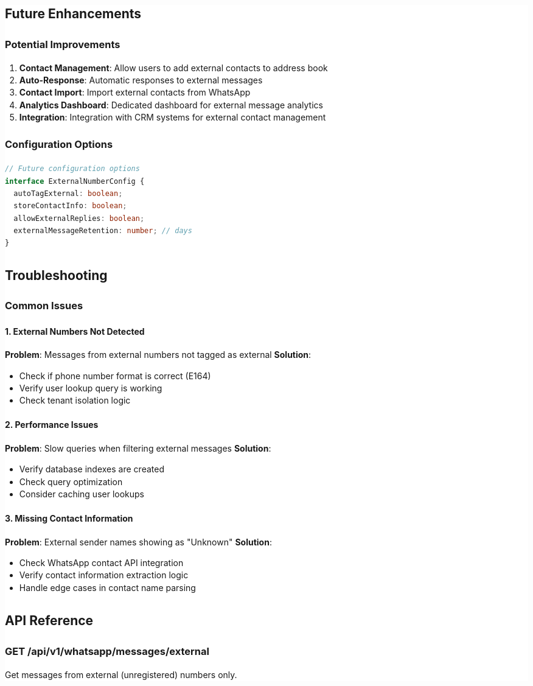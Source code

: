 ## Future Enhancements

### Potential Improvements
1. **Contact Management**: Allow users to add external contacts to address book
2. **Auto-Response**: Automatic responses to external messages
3. **Contact Import**: Import external contacts from WhatsApp
4. **Analytics Dashboard**: Dedicated dashboard for external message analytics
5. **Integration**: Integration with CRM systems for external contact management

### Configuration Options
```typescript
// Future configuration options
interface ExternalNumberConfig {
  autoTagExternal: boolean;
  storeContactInfo: boolean;
  allowExternalReplies: boolean;
  externalMessageRetention: number; // days
}
```

## Troubleshooting

### Common Issues

#### 1. External Numbers Not Detected
**Problem**: Messages from external numbers not tagged as external
**Solution**: 
- Check if phone number format is correct (E164)
- Verify user lookup query is working
- Check tenant isolation logic

#### 2. Performance Issues
**Problem**: Slow queries when filtering external messages
**Solution**:
- Verify database indexes are created
- Check query optimization
- Consider caching user lookups

#### 3. Missing Contact Information
**Problem**: External sender names showing as "Unknown"
**Solution**:
- Check WhatsApp contact API integration
- Verify contact information extraction logic
- Handle edge cases in contact name parsing

## API Reference

### GET /api/v1/whatsapp/messages/external
Get messages from external (unregistered) numbers only.
